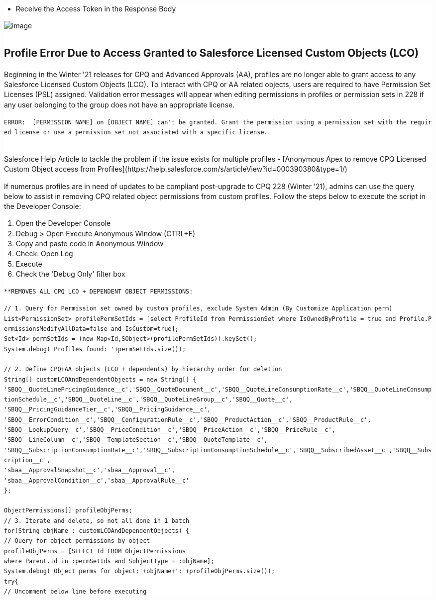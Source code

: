 
* Receive the Access Token in the Response Body

![image](https://github.com/shisoderohan49/Salesforce-Common-Things/assets/90911451/65d2736f-27fa-411c-8a49-efa3ab2f6bad)

## Profile Error Due to Access Granted to Salesforce Licensed Custom Objects (LCO)

Beginning in the Winter '21 releases for CPQ and Advanced Approvals (AA), profiles are no longer able to grant access to any Salesforce Licensed Custom Objects (LCO). To interact with CPQ or AA related objects, users are required to have Permission Set Licenses (PSL) assigned. Validation error messages will appear when editing permissions in profiles or permission sets in 228 if any user belonging to the group does not have an appropriate license.<br/>

`ERROR:  [PERMISSION NAME] on [OBJECT NAME] can't be granted. Grant the permission using a permission set with the required license or use a permission set not associated with a specific license.`

<br/>
Salesforce Help Article to tackle the problem if the issue exists for multiple profiles 
- [Anonymous Apex to remove CPQ Licensed Custom Object access from Profiles](https://help.salesforce.com/s/articleView?id=000390380&type=1/)

If numerous profiles are in need of updates to be compliant post-upgrade to CPQ 228 (Winter '21), admins can use the query below to assist in removing CPQ related object permissions from custom profiles. Follow the steps below to execute the script in the Developer Console:
1. Open the Developer Console
2. Debug > Open Execute Anonymous Window (CTRL+E)
3. Copy and paste code in Anonymous Window
4. Check: Open Log
5. Execute
6. Check the 'Debug Only' filter box

`**REMOVES ALL CPQ LCO + DEPENDENT OBJECT PERMISSIONS:`
```
// 1. Query for Permission set owned by custom profiles, exclude System Admin (By Customize Application perm)
List<PermissionSet> profilePermSetIds = [select ProfileId from PermissionSet where IsOwnedByProfile = true and Profile.PermissionsModifyAllData=false and IsCustom=true];
Set<Id> permSetIds = (new Map<Id,SObject>(profilePermSetIds)).keySet();
System.debug('Profiles found: '+permSetIds.size());

// 2. Define CPQ+AA objects (LCO + dependents) by hierarchy order for deletion
String[] customLCOAndDependentObjects = new String[] {
'SBQQ__QuoteLinePricingGuidance__c','SBQQ__QuoteDocument__c','SBQQ__QuoteLineConsumptionRate__c','SBQQ__QuoteLineConsumptionSchedule__c','SBQQ__QuoteLine__c','SBQQ__QuoteLineGroup__c','SBQQ__Quote__c',
'SBQQ__PricingGuidanceTier__c','SBQQ__PricingGuidance__c',
'SBQQ__ErrorCondition__c','SBQQ__ConfigurationRule__c','SBQQ__ProductAction__c','SBQQ__ProductRule__c',
'SBQQ__LookupQuery__c','SBQQ__PriceCondition__c','SBQQ__PriceAction__c','SBQQ__PriceRule__c',
'SBQQ__LineColumn__c','SBQQ__TemplateSection__c','SBQQ__QuoteTemplate__c',
'SBQQ__SubscriptionConsumptionRate__c','SBQQ__SubscriptionConsumptionSchedule__c','SBQQ__SubscribedAsset__c','SBQQ__Subscription__c',
'sbaa__ApprovalSnapshot__c','sbaa__Approval__c',
'sbaa__ApprovalCondition__c','sbaa__ApprovalRule__c'
};

ObjectPermissions[] profileObjPerms;
// 3. Iterate and delete, so not all done in 1 batch
for(String objName : customLCOAndDependentObjects) {
// Query for object permissions by object
profileObjPerms = [SELECT Id FROM ObjectPermissions
where Parent.Id in :permSetIds and SobjectType = :objName];
System.debug('Object perms for object:'+objName+':'+profileObjPerms.size());
try{
// Uncomment below line before executing
```
